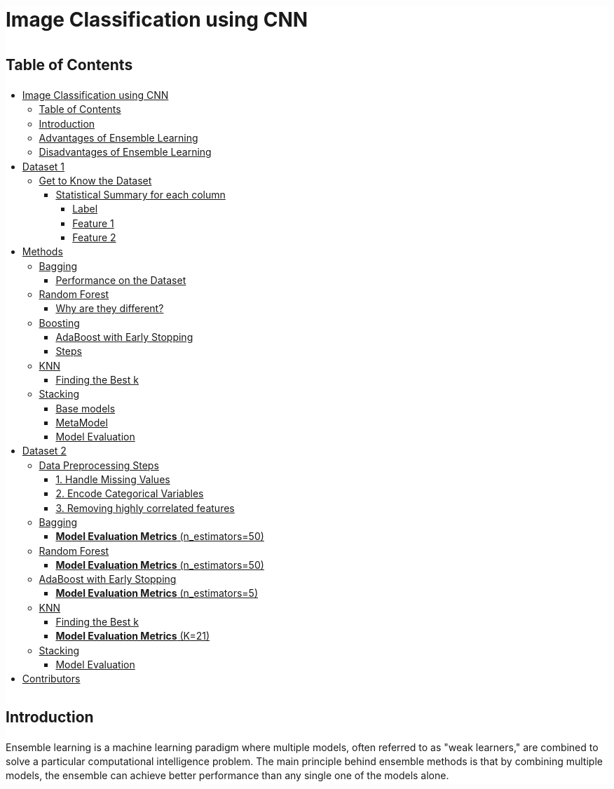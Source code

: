 # Image Classification using CNN



## Table of Contents

- [Image Classification using CNN](#image-classification-using-cnn)
  - [Table of Contents](#table-of-contents)
  - [Introduction](#introduction)
  - [Advantages of Ensemble Learning](#advantages-of-ensemble-learning)
  - [Disadvantages of Ensemble Learning](#disadvantages-of-ensemble-learning)
- [Dataset 1](#dataset-1)
  - [Get to Know the Dataset](#get-to-know-the-dataset)
    - [Statistical Summary for each column](#statistical-summary-for-each-column)
      - [Label](#label)
      - [Feature 1](#feature-1)
      - [Feature 2](#feature-2)
- [Methods](#methods)
  - [Bagging](#bagging)
    - [Performance on the Dataset](#performance-on-the-dataset)
  - [Random Forest](#random-forest)
    - [Why are they different?](#why-are-they-different)
  - [Boosting](#boosting)
    - [AdaBoost with Early Stopping](#adaboost-with-early-stopping)
    - [Steps](#steps)
  - [KNN](#knn)
    - [Finding the Best k](#finding-the-best-k)
  - [Stacking](#stacking)
    - [Base models](#base-models)
    - [MetaModel](#metamodel)
    - [Model Evaluation](#model-evaluation)
- [Dataset 2](#dataset-2)
  - [Data Preprocessing Steps](#data-preprocessing-steps)
    - [1. Handle Missing Values](#1-handle-missing-values)
    - [2. Encode Categorical Variables](#2-encode-categorical-variables)
    - [3. Removing highly correlated features](#3-removing-highly-correlated-features)
  - [Bagging](#bagging-1)
    - [**Model Evaluation Metrics** (n\_estimators=50)](#model-evaluation-metrics-n_estimators50)
  - [Random Forest](#random-forest-1)
    - [**Model Evaluation Metrics** (n\_estimators=50)](#model-evaluation-metrics-n_estimators50-1)
  - [AdaBoost with Early Stopping](#adaboost-with-early-stopping-1)
    - [**Model Evaluation Metrics** (n\_estimators=5)](#model-evaluation-metrics-n_estimators5)
  - [KNN](#knn-1)
    - [Finding the Best k](#finding-the-best-k-1)
    - [**Model Evaluation Metrics** (K=21)](#model-evaluation-metrics-k21)
  - [Stacking](#stacking-1)
    - [Model Evaluation](#model-evaluation-1)
- [Contributors](#contributors)

## Introduction
Ensemble learning is a machine learning paradigm where multiple models, often referred to as "weak learners," are combined to solve a particular computational intelligence problem. The main principle behind ensemble methods is that by combining multiple models, the ensemble can achieve better performance than any single one of the models alone.
